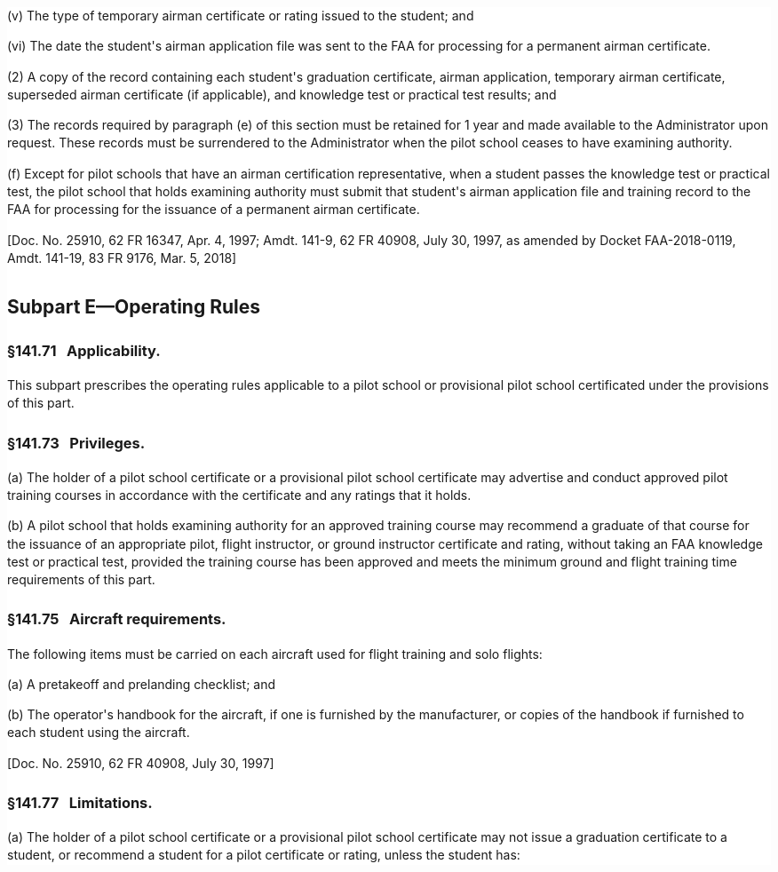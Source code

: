\(v\) The type of temporary airman certificate or rating issued to the student; and

\(vi\) The date the student's airman application file was sent to the FAA for processing for a permanent airman certificate.

\(2\) A copy of the record containing each student's graduation certificate, airman application, temporary airman certificate, superseded airman certificate (if applicable), and knowledge test or practical test results; and

\(3\) The records required by paragraph (e) of this section must be retained for 1 year and made available to the Administrator upon request. These records must be surrendered to the Administrator when the pilot school ceases to have examining authority.

\(f\) Except for pilot schools that have an airman certification representative, when a student passes the knowledge test or practical test, the pilot school that holds examining authority must submit that student's airman application file and training record to the FAA for processing for the issuance of a permanent airman certificate.

\[Doc. No. 25910, 62 FR 16347, Apr. 4, 1997; Amdt. 141-9, 62 FR 40908, July 30, 1997, as amended by Docket FAA-2018-0119, Amdt. 141-19, 83 FR 9176, Mar. 5, 2018\]

## Subpart E—Operating Rules

### §141.71   Applicability.

This subpart prescribes the operating rules applicable to a pilot school or provisional pilot school certificated under the provisions of this part.

### §141.73   Privileges.

\(a\) The holder of a pilot school certificate or a provisional pilot school certificate may advertise and conduct approved pilot training courses in accordance with the certificate and any ratings that it holds.

\(b\) A pilot school that holds examining authority for an approved training course may recommend a graduate of that course for the issuance of an appropriate pilot, flight instructor, or ground instructor certificate and rating, without taking an FAA knowledge test or practical test, provided the training course has been approved and meets the minimum ground and flight training time requirements of this part.

### §141.75   Aircraft requirements.

The following items must be carried on each aircraft used for flight training and solo flights:

\(a\) A pretakeoff and prelanding checklist; and

\(b\) The operator's handbook for the aircraft, if one is furnished by the manufacturer, or copies of the handbook if furnished to each student using the aircraft.

\[Doc. No. 25910, 62 FR 40908, July 30, 1997\]

### §141.77   Limitations.

\(a\) The holder of a pilot school certificate or a provisional pilot school certificate may not issue a graduation certificate to a student, or recommend a student for a pilot certificate or rating, unless the student has:
